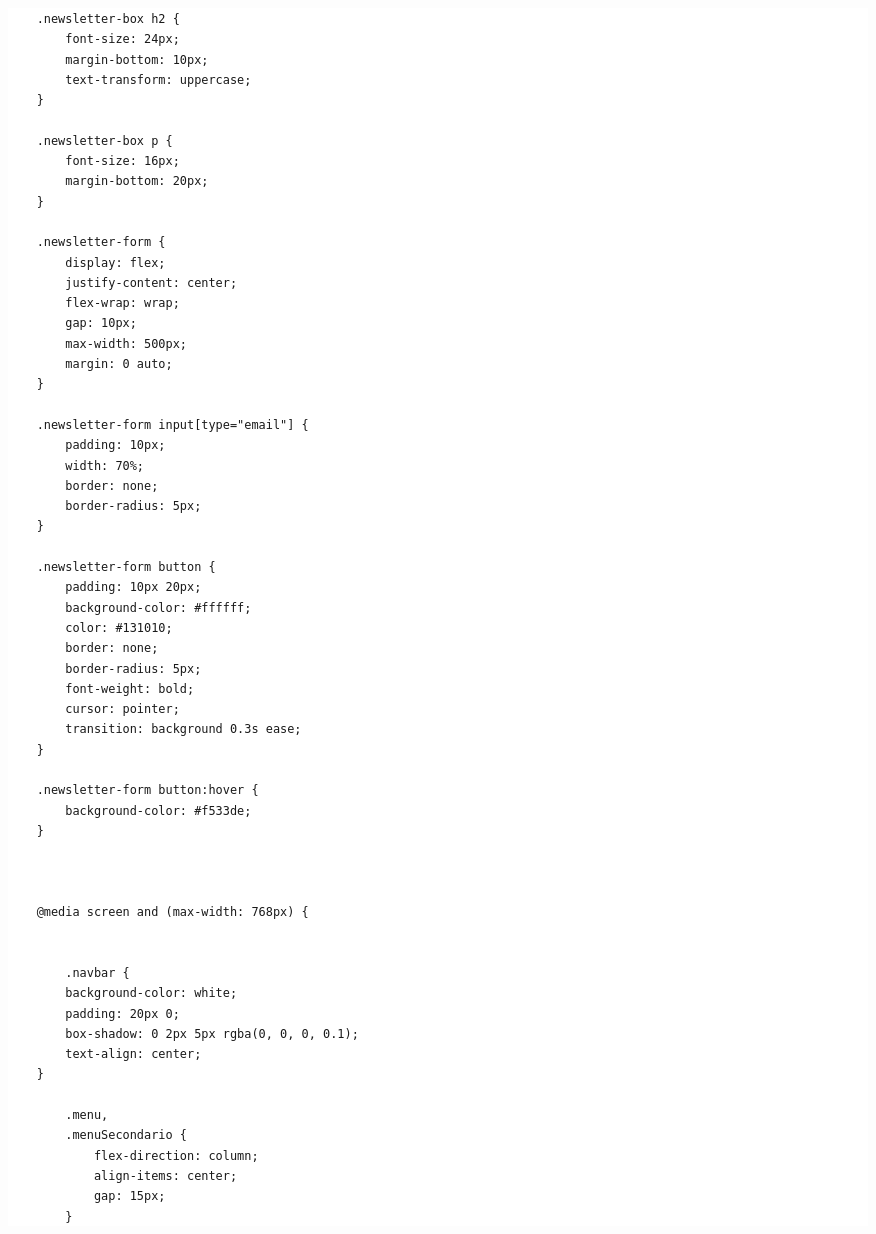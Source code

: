         .newsletter-box h2 {
            font-size: 24px;
            margin-bottom: 10px;
            text-transform: uppercase;
        }

        .newsletter-box p {
            font-size: 16px;
            margin-bottom: 20px;
        }

        .newsletter-form {
            display: flex;
            justify-content: center;
            flex-wrap: wrap;
            gap: 10px;
            max-width: 500px;
            margin: 0 auto;
        }

        .newsletter-form input[type="email"] {
            padding: 10px;
            width: 70%;
            border: none;
            border-radius: 5px;
        }

        .newsletter-form button {
            padding: 10px 20px;
            background-color: #ffffff;
            color: #131010;
            border: none;
            border-radius: 5px;
            font-weight: bold;
            cursor: pointer;
            transition: background 0.3s ease;
        }

        .newsletter-form button:hover {
            background-color: #f533de;
        }



        @media screen and (max-width: 768px) {


            .navbar {
            background-color: white;
            padding: 20px 0;
            box-shadow: 0 2px 5px rgba(0, 0, 0, 0.1);
            text-align: center;
        }

            .menu,
            .menuSecondario {
                flex-direction: column;
                align-items: center;
                gap: 15px;
            }

